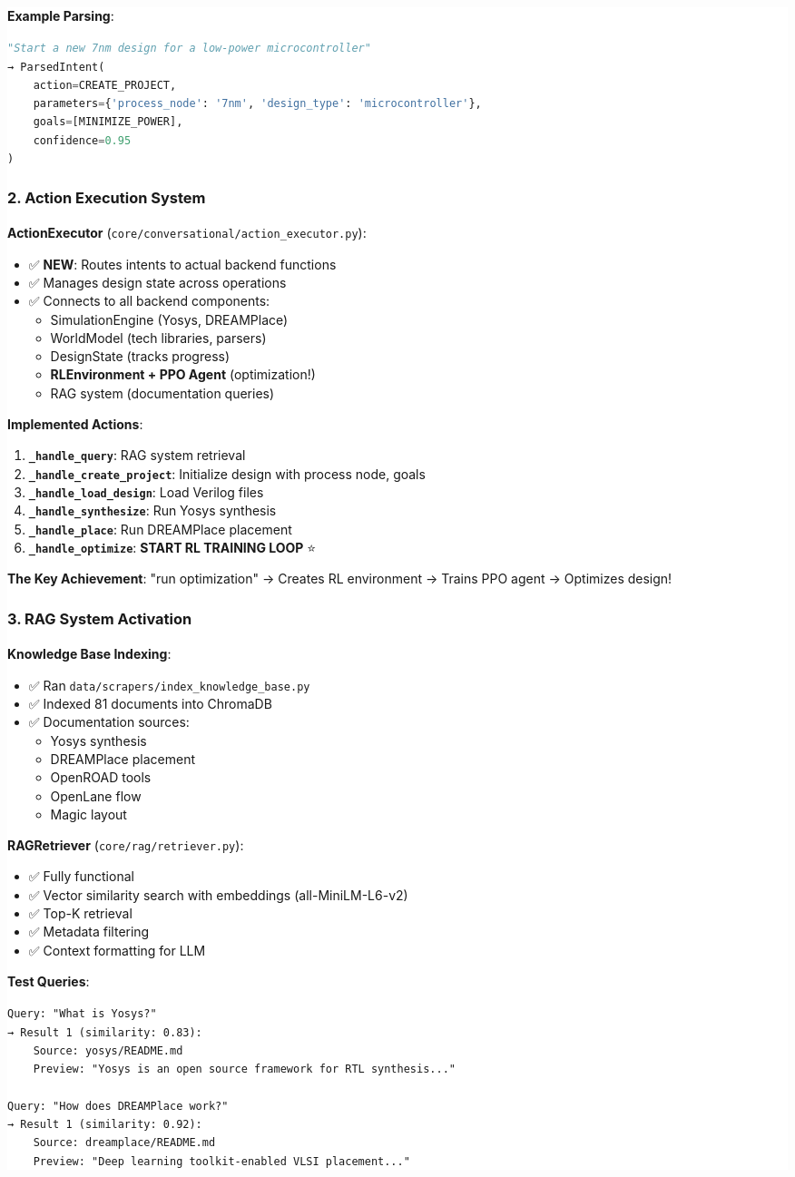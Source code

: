 **Example Parsing**:
```python
"Start a new 7nm design for a low-power microcontroller"
→ ParsedIntent(
    action=CREATE_PROJECT,
    parameters={'process_node': '7nm', 'design_type': 'microcontroller'},
    goals=[MINIMIZE_POWER],
    confidence=0.95
)
```

### 2. Action Execution System

**ActionExecutor** (`core/conversational/action_executor.py`):
- ✅ **NEW**: Routes intents to actual backend functions
- ✅ Manages design state across operations
- ✅ Connects to all backend components:
  - SimulationEngine (Yosys, DREAMPlace)
  - WorldModel (tech libraries, parsers)
  - DesignState (tracks progress)
  - **RLEnvironment + PPO Agent** (optimization!)
  - RAG system (documentation queries)

**Implemented Actions**:
1. **`_handle_query`**: RAG system retrieval
2. **`_handle_create_project`**: Initialize design with process node, goals
3. **`_handle_load_design`**: Load Verilog files
4. **`_handle_synthesize`**: Run Yosys synthesis
5. **`_handle_place`**: Run DREAMPlace placement
6. **`_handle_optimize`**: **START RL TRAINING LOOP** ⭐

**The Key Achievement**: "run optimization" → Creates RL environment → Trains PPO agent → Optimizes design!

### 3. RAG System Activation

**Knowledge Base Indexing**:
- ✅ Ran `data/scrapers/index_knowledge_base.py`
- ✅ Indexed 81 documents into ChromaDB
- ✅ Documentation sources:
  - Yosys synthesis
  - DREAMPlace placement
  - OpenROAD tools
  - OpenLane flow
  - Magic layout

**RAGRetriever** (`core/rag/retriever.py`):
- ✅ Fully functional
- ✅ Vector similarity search with embeddings (all-MiniLM-L6-v2)
- ✅ Top-K retrieval
- ✅ Metadata filtering
- ✅ Context formatting for LLM

**Test Queries**:
```
Query: "What is Yosys?"
→ Result 1 (similarity: 0.83):
    Source: yosys/README.md
    Preview: "Yosys is an open source framework for RTL synthesis..."

Query: "How does DREAMPlace work?"
→ Result 1 (similarity: 0.92):
    Source: dreamplace/README.md
    Preview: "Deep learning toolkit-enabled VLSI placement..."
```
